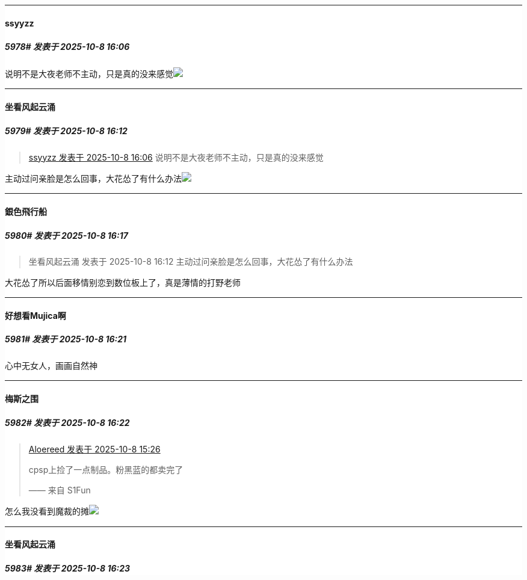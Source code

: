 *****

####  ssyyzz  
##### 5978#       发表于 2025-10-8 16:06

说明不是大夜老师不主动，只是真的没来感觉<img src="https://static.stage1st.com/image/smiley/face2017/067.png" referrerpolicy="no-referrer">


*****

####  坐看风起云涌  
##### 5979#       发表于 2025-10-8 16:12

<blockquote><a href="httphttps://stage1st.com/2b/forum.php?mod=redirect&amp;goto=findpost&amp;pid=68540621&amp;ptid=2262312" target="_blank">ssyyzz 发表于 2025-10-8 16:06</a>
说明不是大夜老师不主动，只是真的没来感觉</blockquote>
主动过问亲脸是怎么回事，大花怂了有什么办法<img src="https://static.stage1st.com/image/smiley/face2017/076.png" referrerpolicy="no-referrer">


*****

####  銀色飛行船  
##### 5980#       发表于 2025-10-8 16:17

<blockquote>坐看风起云涌 发表于 2025-10-8 16:12
主动过问亲脸是怎么回事，大花怂了有什么办法</blockquote>
大花怂了所以后面移情别恋到数位板上了，真是薄情的打野老师

*****

####  好想看Mujica啊  
##### 5981#       发表于 2025-10-8 16:21

心中无女人，画画自然神

*****

####  梅斯之围  
##### 5982#       发表于 2025-10-8 16:22

<blockquote><a href="httphttps://stage1st.com/2b/forum.php?mod=redirect&amp;goto=findpost&amp;pid=68540484&amp;ptid=2262312" target="_blank">Aloereed 发表于 2025-10-8 15:26</a>

cpsp上捡了一点制品。粉黑蓝的都卖完了

—— 来自 S1Fun</blockquote>
怎么我没看到魔裁的摊<img src="https://static.stage1st.com/image/smiley/face2017/125.png" referrerpolicy="no-referrer">

*****

####  坐看风起云涌  
##### 5983#       发表于 2025-10-8 16:23
